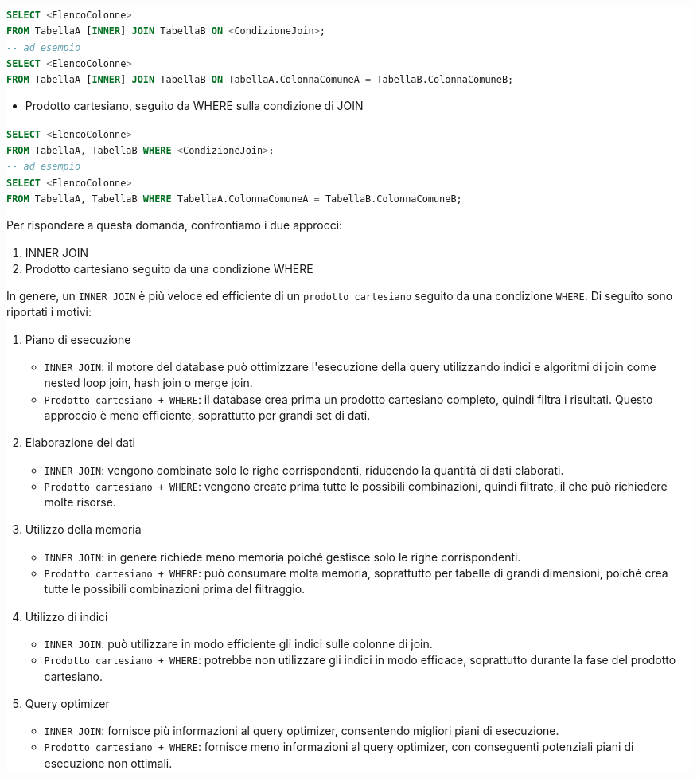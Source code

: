 ```sql
SELECT <ElencoColonne>
FROM TabellaA [INNER] JOIN TabellaB ON <CondizioneJoin>;
-- ad esempio
SELECT <ElencoColonne>
FROM TabellaA [INNER] JOIN TabellaB ON TabellaA.ColonnaComuneA = TabellaB.ColonnaComuneB;
```

- Prodotto cartesiano, seguito da WHERE sulla condizione di JOIN

```sql
SELECT <ElencoColonne>
FROM TabellaA, TabellaB WHERE <CondizioneJoin>;
-- ad esempio
SELECT <ElencoColonne>
FROM TabellaA, TabellaB WHERE TabellaA.ColonnaComuneA = TabellaB.ColonnaComuneB;
```

Per rispondere a questa domanda, confrontiamo i due approcci:

1. INNER JOIN
2. Prodotto cartesiano seguito da una condizione WHERE

In genere, un `INNER JOIN` è più veloce ed efficiente di un `prodotto cartesiano` seguito da una condizione `WHERE`. Di seguito sono riportati i motivi:

1. Piano di esecuzione

   - `INNER JOIN`: il motore del database può ottimizzare l'esecuzione della query utilizzando indici e algoritmi di join come nested loop join, hash join o merge join.
   - `Prodotto cartesiano + WHERE`: il database crea prima un prodotto cartesiano completo, quindi filtra i risultati. Questo approccio è meno efficiente, soprattutto per grandi set di dati.

2. Elaborazione dei dati

   - `INNER JOIN`: vengono combinate solo le righe corrispondenti, riducendo la quantità di dati elaborati.
   - `Prodotto cartesiano + WHERE`: vengono create prima tutte le possibili combinazioni, quindi filtrate, il che può richiedere molte risorse.

3. Utilizzo della memoria

   - `INNER JOIN`: in genere richiede meno memoria poiché gestisce solo le righe corrispondenti.
   - `Prodotto cartesiano + WHERE`: può consumare molta memoria, soprattutto per tabelle di grandi dimensioni, poiché crea tutte le possibili combinazioni prima del filtraggio.

4. Utilizzo di indici

   - `INNER JOIN`: può utilizzare in modo efficiente gli indici sulle colonne di join.
   - `Prodotto cartesiano + WHERE`: potrebbe non utilizzare gli indici in modo efficace, soprattutto durante la fase del prodotto cartesiano.

5. Query optimizer

   - `INNER JOIN`: fornisce più informazioni al query optimizer, consentendo migliori piani di esecuzione.
   - `Prodotto cartesiano + WHERE`: fornisce meno informazioni al query optimizer, con conseguenti potenziali piani di esecuzione non ottimali.


[^1]: [MySQL JOIN Clause](https://dev.mysql.com/doc/refman/9.1/en/join.html)
[^2]: [MariaDb JOIN Syntax](https://mariadb.com/kb/en/join-syntax/)